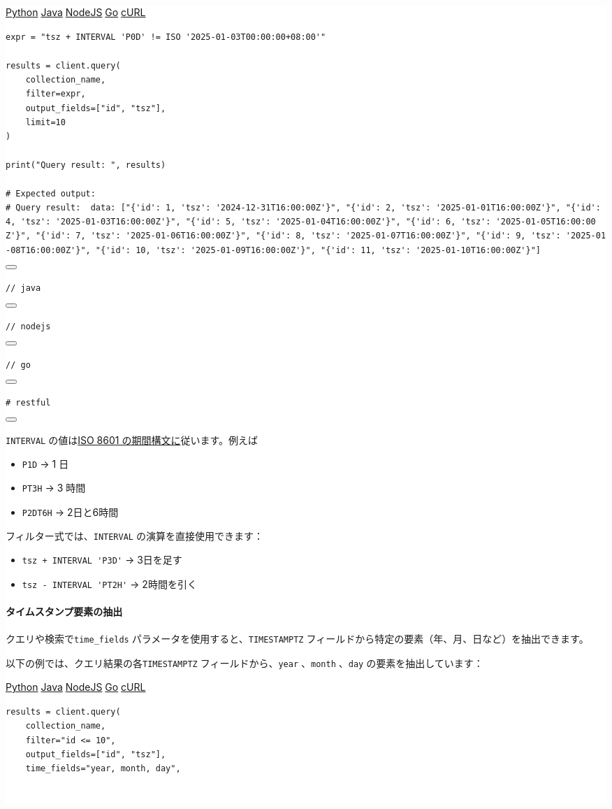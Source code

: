   <a href="#python">Python</a> <a href="#java">Java</a> <a href="#javascript">NodeJS</a> <a href="#go">Go</a> <a href="#bash">cURL</a></div>
<pre><code translate="no" class="language-python"><span class="highlighted-wrapper-line">expr = <span class="hljs-string">&quot;tsz + INTERVAL &#x27;P0D&#x27; != ISO &#x27;2025-01-03T00:00:00+08:00&#x27;&quot;</span></span>

results = client.query(
    collection_name, 
    <span class="hljs-built_in">filter</span>=expr, 
    output_fields=[<span class="hljs-string">&quot;id&quot;</span>, <span class="hljs-string">&quot;tsz&quot;</span>], 
    limit=<span class="hljs-number">10</span>
)

<span class="hljs-built_in">print</span>(<span class="hljs-string">&quot;Query result: &quot;</span>, results)

<span class="hljs-comment"># Expected output:</span>
<span class="hljs-comment"># Query result:  data: [&quot;{&#x27;id&#x27;: 1, &#x27;tsz&#x27;: &#x27;2024-12-31T16:00:00Z&#x27;}&quot;, &quot;{&#x27;id&#x27;: 2, &#x27;tsz&#x27;: &#x27;2025-01-01T16:00:00Z&#x27;}&quot;, &quot;{&#x27;id&#x27;: 4, &#x27;tsz&#x27;: &#x27;2025-01-03T16:00:00Z&#x27;}&quot;, &quot;{&#x27;id&#x27;: 5, &#x27;tsz&#x27;: &#x27;2025-01-04T16:00:00Z&#x27;}&quot;, &quot;{&#x27;id&#x27;: 6, &#x27;tsz&#x27;: &#x27;2025-01-05T16:00:00Z&#x27;}&quot;, &quot;{&#x27;id&#x27;: 7, &#x27;tsz&#x27;: &#x27;2025-01-06T16:00:00Z&#x27;}&quot;, &quot;{&#x27;id&#x27;: 8, &#x27;tsz&#x27;: &#x27;2025-01-07T16:00:00Z&#x27;}&quot;, &quot;{&#x27;id&#x27;: 9, &#x27;tsz&#x27;: &#x27;2025-01-08T16:00:00Z&#x27;}&quot;, &quot;{&#x27;id&#x27;: 10, &#x27;tsz&#x27;: &#x27;2025-01-09T16:00:00Z&#x27;}&quot;, &quot;{&#x27;id&#x27;: 11, &#x27;tsz&#x27;: &#x27;2025-01-10T16:00:00Z&#x27;}&quot;]</span>
<button class="copy-code-btn"></button></code></pre>
<pre><code translate="no" class="language-java"><span class="hljs-comment">// java</span>
<button class="copy-code-btn"></button></code></pre>
<pre><code translate="no" class="language-javascript"><span class="hljs-comment">// nodejs</span>
<button class="copy-code-btn"></button></code></pre>
<pre><code translate="no" class="language-go"><span class="hljs-comment">// go</span>
<button class="copy-code-btn"></button></code></pre>
<pre><code translate="no" class="language-bash"><span class="hljs-comment"># restful</span>
<button class="copy-code-btn"></button></code></pre>
<div class="alert note">
<p><code translate="no">INTERVAL</code> の値は<a href="https://www.w3.org/TR/xmlschema-2/#duration">ISO 8601 の期間構文に</a>従います。例えば</p>
<ul>
<li><p><code translate="no">P1D</code> → 1 日</p></li>
<li><p><code translate="no">PT3H</code> → 3 時間</p></li>
<li><p><code translate="no">P2DT6H</code> → 2日と6時間</p></li>
</ul>
<p>フィルター式では、<code translate="no">INTERVAL</code> の演算を直接使用できます：</p>
<ul>
<li><p><code translate="no">tsz + INTERVAL 'P3D'</code> → 3日を足す</p></li>
<li><p><code translate="no">tsz - INTERVAL 'PT2H'</code> → 2時間を引く</p></li>
</ul>
</div>
<h4 id="Extract-timestamp-elements" class="common-anchor-header">タイムスタンプ要素の抽出</h4><p>クエリや検索で<code translate="no">time_fields</code> パラメータを使用すると、<code translate="no">TIMESTAMPTZ</code> フィールドから特定の要素（年、月、日など）を抽出できます。</p>
<p>以下の例では、クエリ結果の各<code translate="no">TIMESTAMPTZ</code> フィールドから、<code translate="no">year</code> 、<code translate="no">month</code> 、<code translate="no">day</code> の要素を抽出しています：</p>
<div class="multipleCode">
   <a href="#python">Python</a> <a href="#java">Java</a> <a href="#javascript">NodeJS</a> <a href="#go">Go</a> <a href="#bash">cURL</a></div>
<pre><code translate="no" class="language-python">results = client.query(
    collection_name,
    <span class="hljs-built_in">filter</span>=<span class="hljs-string">&quot;id &lt;= 10&quot;</span>,
    output_fields=[<span class="hljs-string">&quot;id&quot;</span>, <span class="hljs-string">&quot;tsz&quot;</span>],
<span class="highlighted-wrapper-line">    time_fields=<span class="hljs-string">&quot;year, month, day&quot;</span>,</span>